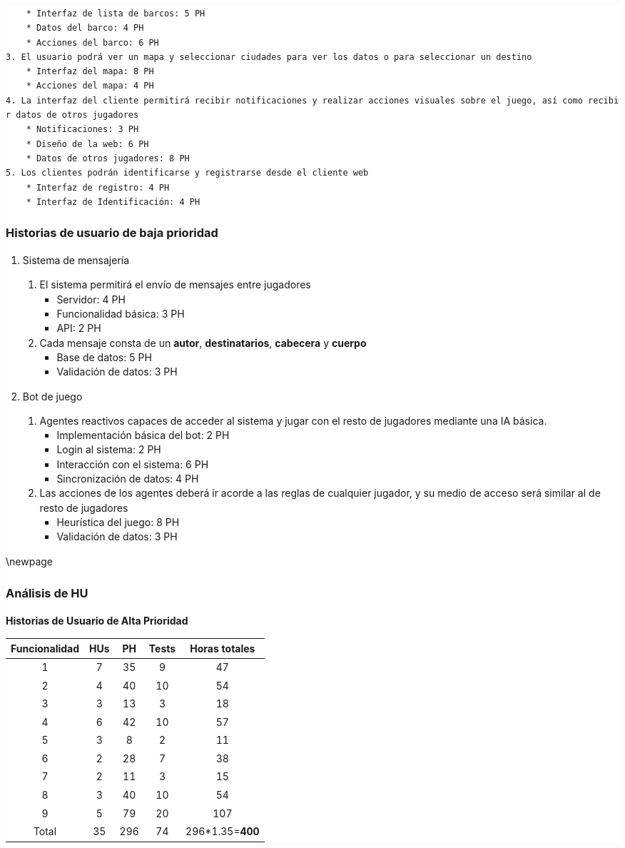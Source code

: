 		* Interfaz de lista de barcos: 5 PH
		* Datos del barco: 4 PH
		* Acciones del barco: 6 PH
	3. El usuario podrá ver un mapa y seleccionar ciudades para ver los datos o para seleccionar un destino
		* Interfaz del mapa: 8 PH
		* Acciones del mapa: 4 PH
	4. La interfaz del cliente permitirá recibir notificaciones y realizar acciones visuales sobre el juego, así como recibir datos de otros jugadores
		* Notificaciones: 3 PH
		* Diseño de la web: 6 PH
		* Datos de otros jugadores: 8 PH
    5. Los clientes podrán identificarse y registrarse desde el cliente web
        * Interfaz de registro: 4 PH
        * Interfaz de Identificación: 4 PH

### Historias de usuario de baja prioridad
1. Sistema de mensajería
    1. El sistema permitirá el envío de mensajes entre jugadores
		* Servidor: 4 PH
        * Funcionalidad básica: 3 PH
		* API: 2 PH
    2. Cada mensaje consta de un **autor**, **destinatarios**, **cabecera** y **cuerpo**
		* Base de datos: 5 PH
		* Validación de datos: 3 PH

2. Bot de juego
    1. Agentes reactivos capaces de acceder al sistema y jugar con el resto de jugadores mediante una IA básica.
		* Implementación básica del bot: 2 PH
		* Login al sistema: 2 PH
		* Interacción con el sistema: 6 PH
		* Sincronización de datos: 4 PH
    2. Las acciones de los agentes deberá ir acorde a las reglas de cualquier jugador, y su medio de acceso será similar al de resto de jugadores
		* Heurística del juego: 8 PH
		* Validación de datos: 3 PH

\newpage
### Análisis de HU

**Historias de Usuario de Alta Prioridad**

|Funcionalidad|HUs |PH   |Tests|Horas totales          |
|:-----------:|:--:|:---:|:---:|:---------------------:|
|1            |7   |35   |9    |47                     |
|2            |4   |40   |10   |54                     |
|3            |3   |13   |3    |18                     |
|4            |6   |42   |10   |57                     |
|5            |3   |8    |2    |11                     |
|6            |2   |28   |7    |38                     |
|7            |2   |11   |3    |15                     |
|8            |3   |40   |10   |54                     |
|9            |5   |79   |20   |107                    |
|Total        |35  |296  |74   |296*1.35=**400**       

